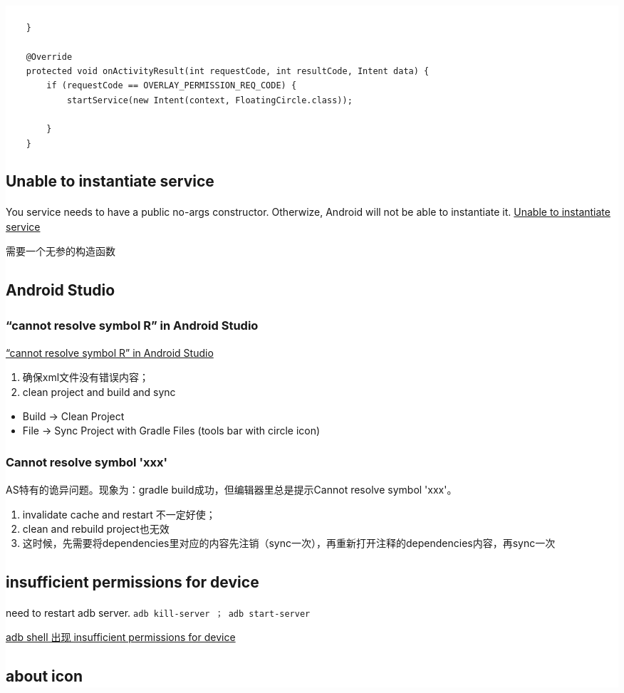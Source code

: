 ```

    }

    @Override
    protected void onActivityResult(int requestCode, int resultCode, Intent data) {
        if (requestCode == OVERLAY_PERMISSION_REQ_CODE) {
            startService(new Intent(context, FloatingCircle.class));

        }
    }
```

## Unable to instantiate service

You service needs to have a public no-args constructor. Otherwize, Android will not be able to instantiate it.
[Unable to instantiate service](https://stackoverflow.com/questions/5027147/android-runtimeexception-unable-to-instantiate-the-service) 

需要一个无参的构造函数

## Android Studio


### “cannot resolve symbol R” in Android Studio

[“cannot resolve symbol R” in Android Studio](https://stackoverflow.com/questions/17054000/cannot-resolve-symbol-r-in-android-studio)

1. 确保xml文件没有错误内容；
2. clean project and build and sync 

* Build -> Clean Project 
* File -> Sync Project with Gradle Files (tools bar with circle icon)

### Cannot resolve symbol 'xxx'

AS特有的诡异问题。现象为：gradle build成功，但编辑器里总是提示Cannot resolve symbol 'xxx'。

1. invalidate cache and restart 不一定好使；
2. clean and rebuild project也无效
3. 这时候，先需要将dependencies里对应的内容先注销（sync一次），再重新打开注释的dependencies内容，再sync一次

## insufficient permissions for device

need to restart adb server. `adb kill-server ； adb start-server`

[adb shell 出现 insufficient permissions for device](https://www.cnblogs.com/sipher/articles/2471205.html)

## about icon
